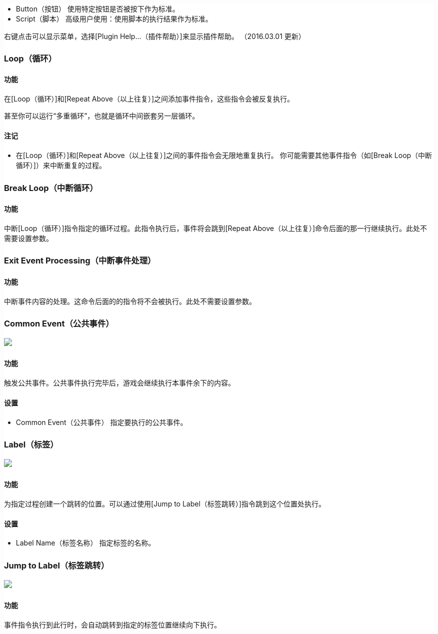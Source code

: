 + Button（按钮）
使用特定按钮是否被按下作为标准。
+ Script（脚本）
高级用户使用：使用脚本的执行结果作为标准。

右键点击可以显示菜单，选择[Plugin Help...（插件帮助）]来显示插件帮助。
（2016.03.01 更新）

### Loop（循环）
#### 功能
在[Loop（循环）]和[Repeat Above（以上往复）]之间添加事件指令，这些指令会被反复执行。

甚至你可以运行“多重循环”，也就是循环中间嵌套另一层循环。

#### 注记
+ 在[Loop（循环）]和[Repeat Above（以上往复）]之间的事件指令会无限地重复执行。
你可能需要其他事件指令（如[Break Loop（中断循环）]）来中断重复的过程。

### Break Loop（中断循环）
#### 功能
中断[Loop（循环）]指令指定的循环过程。此指令执行后，事件将会跳到[Repeat Above（以上往复）]命令后面的那一行继续执行。此处不需要设置参数。

### Exit Event Processing（中断事件处理）
#### 功能
中断事件内容的处理。这命令后面的的指令将不会被执行。此处不需要设置参数。

### Common Event（公共事件）
![](../inc/img/01_10_03_img02.png)
#### 功能
触发公共事件。公共事件执行完毕后，游戏会继续执行本事件余下的内容。

#### 设置
+ Common Event（公共事件）
指定要执行的公共事件。

### Label（标签）
![](../inc/img/01_10_03_img03.png)
#### 功能
为指定过程创建一个跳转的位置。可以通过使用[Jump to Label（标签跳转）]指令跳到这个位置处执行。

#### 设置
+ Label Name（标签名称）
指定标签的名称。

### Jump to Label（标签跳转）
![](../inc/img/01_10_03_img04.png)
#### 功能
事件指令执行到此行时，会自动跳转到指定的标签位置继续向下执行。
